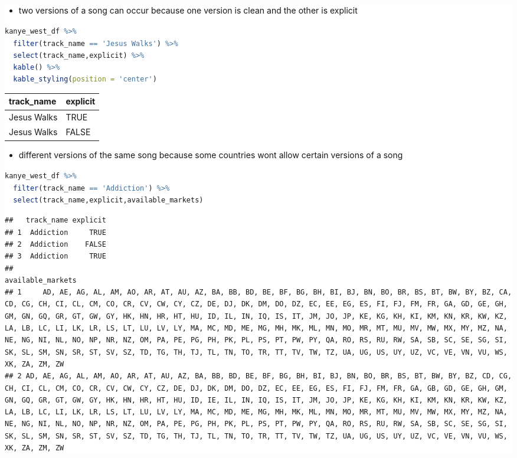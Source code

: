 - two versions of a song can occur because one version is clean and the other is explicit


```r
kanye_west_df %>% 
  filter(track_name == 'Jesus Walks') %>% 
  select(track_name,explicit) %>% 
  kable() %>% 
  kable_styling(position = 'center')
```

<table class="table" style="margin-left: auto; margin-right: auto;">
 <thead>
  <tr>
   <th style="text-align:left;"> track_name </th>
   <th style="text-align:left;"> explicit </th>
  </tr>
 </thead>
<tbody>
  <tr>
   <td style="text-align:left;"> Jesus Walks </td>
   <td style="text-align:left;"> TRUE </td>
  </tr>
  <tr>
   <td style="text-align:left;"> Jesus Walks </td>
   <td style="text-align:left;"> FALSE </td>
  </tr>
</tbody>
</table>

- different versions of the same song because some countries wont allow certain versions of a song 

```r
kanye_west_df %>% 
  filter(track_name == 'Addiction') %>% 
  select(track_name,explicit,available_markets)
```

```
##   track_name explicit
## 1  Addiction     TRUE
## 2  Addiction    FALSE
## 3  Addiction     TRUE
##                                                                                                                                                                                                                                                                                                                                                                                                                                                                                                                                                                                                                                                                                                                                            available_markets
## 1     AD, AE, AG, AL, AM, AO, AR, AT, AU, AZ, BA, BB, BD, BE, BF, BG, BH, BI, BJ, BN, BO, BR, BS, BT, BW, BY, BZ, CA, CD, CG, CH, CI, CL, CM, CO, CR, CV, CW, CY, CZ, DE, DJ, DK, DM, DO, DZ, EC, EE, EG, ES, FI, FJ, FM, FR, GA, GD, GE, GH, GM, GN, GQ, GR, GT, GW, GY, HK, HN, HR, HT, HU, ID, IL, IN, IQ, IS, IT, JM, JO, JP, KE, KG, KH, KI, KM, KN, KR, KW, KZ, LA, LB, LC, LI, LK, LR, LS, LT, LU, LV, LY, MA, MC, MD, ME, MG, MH, MK, ML, MN, MO, MR, MT, MU, MV, MW, MX, MY, MZ, NA, NE, NG, NI, NL, NO, NP, NR, NZ, OM, PA, PE, PG, PH, PK, PL, PS, PT, PW, PY, QA, RO, RS, RU, RW, SA, SB, SC, SE, SG, SI, SK, SL, SM, SN, SR, ST, SV, SZ, TD, TG, TH, TJ, TL, TN, TO, TR, TT, TV, TW, TZ, UA, UG, US, UY, UZ, VC, VE, VN, VU, WS, XK, ZA, ZM, ZW
## 2 AD, AE, AG, AL, AM, AO, AR, AT, AU, AZ, BA, BB, BD, BE, BF, BG, BH, BI, BJ, BN, BO, BR, BS, BT, BW, BY, BZ, CD, CG, CH, CI, CL, CM, CO, CR, CV, CW, CY, CZ, DE, DJ, DK, DM, DO, DZ, EC, EE, EG, ES, FI, FJ, FM, FR, GA, GB, GD, GE, GH, GM, GN, GQ, GR, GT, GW, GY, HK, HN, HR, HT, HU, ID, IE, IL, IN, IQ, IS, IT, JM, JO, JP, KE, KG, KH, KI, KM, KN, KR, KW, KZ, LA, LB, LC, LI, LK, LR, LS, LT, LU, LV, LY, MA, MC, MD, ME, MG, MH, MK, ML, MN, MO, MR, MT, MU, MV, MW, MX, MY, MZ, NA, NE, NG, NI, NL, NO, NP, NR, NZ, OM, PA, PE, PG, PH, PK, PL, PS, PT, PW, PY, QA, RO, RS, RU, RW, SA, SB, SC, SE, SG, SI, SK, SL, SM, SN, SR, ST, SV, SZ, TD, TG, TH, TJ, TL, TN, TO, TR, TT, TV, TW, TZ, UA, UG, US, UY, UZ, VC, VE, VN, VU, WS, XK, ZA, ZM, ZW
```